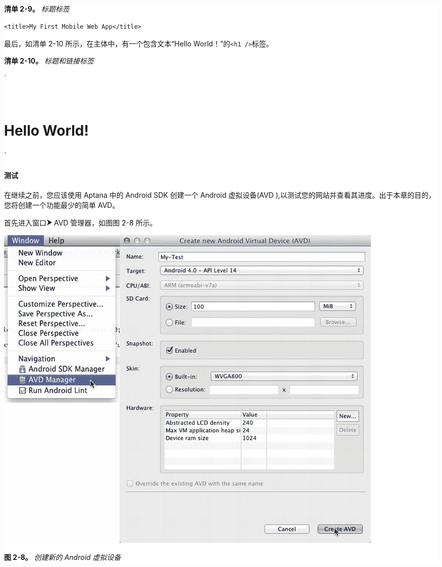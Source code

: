 **清单 2-9。** *标题标签*

`<title>My First Mobile Web App</title>`

最后，如清单 2-10 所示，在主体中，有一个包含文本“Hello World！”的`<h1 />`标签。

**清单 2-10。** *标题和链接标签*

`<body>

   <h1>Hello World!</h1>

</body>`

#### 测试

在继续之前，您应该使用 Aptana 中的 Android SDK 创建一个 Android 虚拟设备(AVD ),以测试您的网站并查看其进度。出于本章的目的，您将创建一个功能最少的简单 AVD。

首先进入窗口![Image](img/U001.jpg) AVD 管理器，如图图 2-8 所示。

![Image](img/9781430243472_Fig02-08.jpg)

**图 2-8。** *创建新的 Android 虚拟设备*
